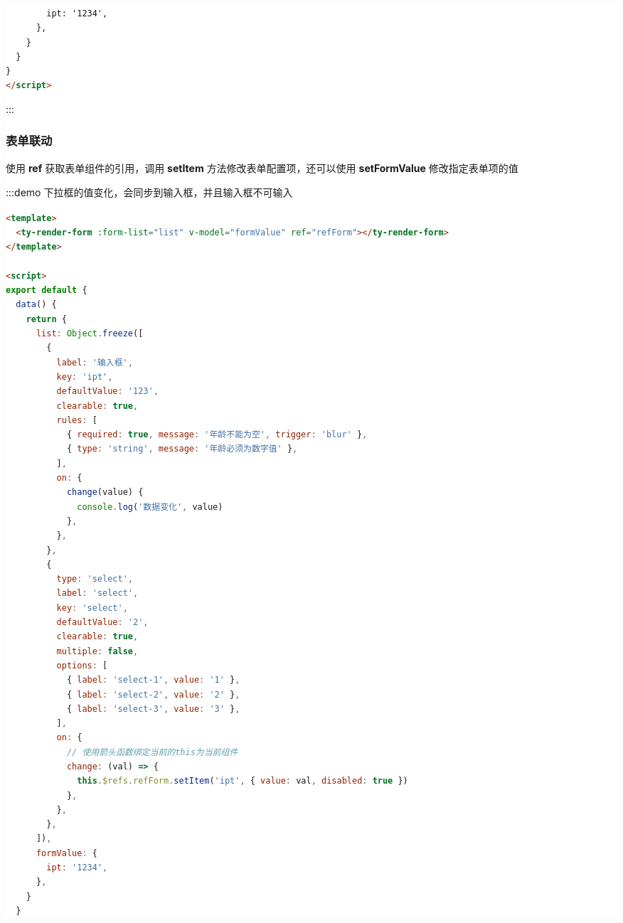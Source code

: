 ```html
        ipt: '1234',
      },
    }
  }
}
</script>
```
:::

### 表单联动
使用 **ref** 获取表单组件的引用，调用 **setItem** 方法修改表单配置项，还可以使用 **setFormValue** 修改指定表单项的值

:::demo 下拉框的值变化，会同步到输入框，并且输入框不可输入
```html
<template>
  <ty-render-form :form-list="list" v-model="formValue" ref="refForm"></ty-render-form>
</template>

<script>
export default {
  data() {
    return {
      list: Object.freeze([
        {
          label: '输入框',
          key: 'ipt',
          defaultValue: '123',
          clearable: true,
          rules: [
            { required: true, message: '年龄不能为空', trigger: 'blur' },
            { type: 'string', message: '年龄必须为数字值' },
          ],
          on: {
            change(value) {
              console.log('数据变化', value)
            },
          },
        },
        {
          type: 'select',
          label: 'select',
          key: 'select',
          defaultValue: '2',
          clearable: true,
          multiple: false,
          options: [
            { label: 'select-1', value: '1' },
            { label: 'select-2', value: '2' },
            { label: 'select-3', value: '3' },
          ],
          on: {
            // 使用箭头函数绑定当前的this为当前组件
            change: (val) => {
              this.$refs.refForm.setItem('ipt', { value: val, disabled: true })
            },
          },
        },
      ]),
      formValue: {
        ipt: '1234',
      },
    }
  }
```